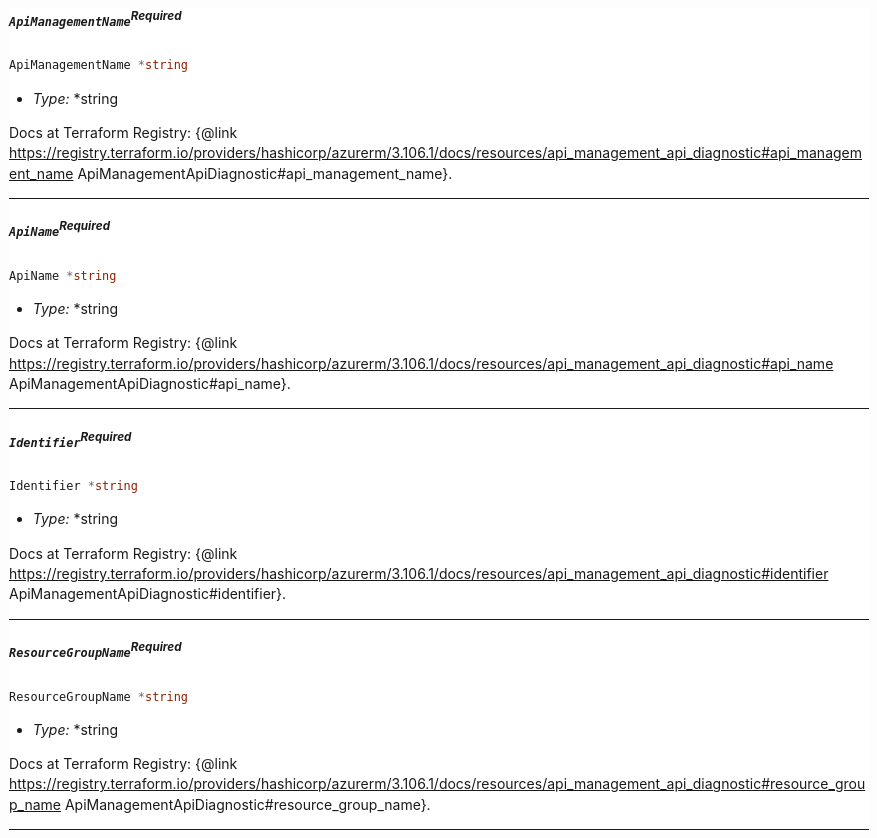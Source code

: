 ##### `ApiManagementName`<sup>Required</sup> <a name="ApiManagementName" id="@cdktf/provider-azurerm.apiManagementApiDiagnostic.ApiManagementApiDiagnosticConfig.property.apiManagementName"></a>

```go
ApiManagementName *string
```

- *Type:* *string

Docs at Terraform Registry: {@link https://registry.terraform.io/providers/hashicorp/azurerm/3.106.1/docs/resources/api_management_api_diagnostic#api_management_name ApiManagementApiDiagnostic#api_management_name}.

---

##### `ApiName`<sup>Required</sup> <a name="ApiName" id="@cdktf/provider-azurerm.apiManagementApiDiagnostic.ApiManagementApiDiagnosticConfig.property.apiName"></a>

```go
ApiName *string
```

- *Type:* *string

Docs at Terraform Registry: {@link https://registry.terraform.io/providers/hashicorp/azurerm/3.106.1/docs/resources/api_management_api_diagnostic#api_name ApiManagementApiDiagnostic#api_name}.

---

##### `Identifier`<sup>Required</sup> <a name="Identifier" id="@cdktf/provider-azurerm.apiManagementApiDiagnostic.ApiManagementApiDiagnosticConfig.property.identifier"></a>

```go
Identifier *string
```

- *Type:* *string

Docs at Terraform Registry: {@link https://registry.terraform.io/providers/hashicorp/azurerm/3.106.1/docs/resources/api_management_api_diagnostic#identifier ApiManagementApiDiagnostic#identifier}.

---

##### `ResourceGroupName`<sup>Required</sup> <a name="ResourceGroupName" id="@cdktf/provider-azurerm.apiManagementApiDiagnostic.ApiManagementApiDiagnosticConfig.property.resourceGroupName"></a>

```go
ResourceGroupName *string
```

- *Type:* *string

Docs at Terraform Registry: {@link https://registry.terraform.io/providers/hashicorp/azurerm/3.106.1/docs/resources/api_management_api_diagnostic#resource_group_name ApiManagementApiDiagnostic#resource_group_name}.

---